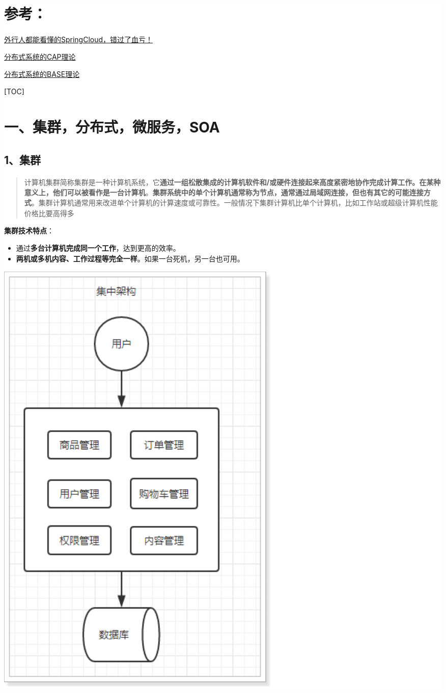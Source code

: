 # 参考：

[外行人都能看懂的SpringCloud，错过了血亏！](https://segmentfault.com/a/1190000016157665)

[分布式系统的CAP理论](https://www.hollischuang.com/archives/666)

[分布式系统的BASE理论](https://www.hollischuang.com/archives/672)

[TOC]

# 一、集群，分布式，微服务，SOA

## 1、集群

> 计算机集群简称集群是一种计算机系统，它**通过一组松散集成的计算机软件和/或硬件连接起来高度紧密地协作完成计算工作。在某种意义上，他们可以被看作是一台计算机**。**集群系统中的单个计算机通常称为节点，通常通过局域网连接，但也有其它的可能连接方式**。集群计算机通常用来改进单个计算机的计算速度或可靠性。一般情况下集群计算机比单个计算机，比如工作站或超级计算机性能价格比要高得多

**集群技术特点**：

- 通过**多台计算机完成同一个工作**，达到更高的效率。
- **两机或多机内容、工作过程等完全一样**。如果一台死机，另一台也可用。

![image-20191231163159944](.\img\image-20191231163159944.png)